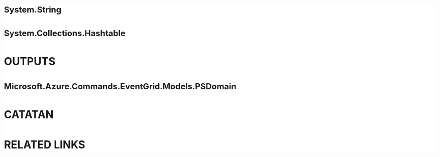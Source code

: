### System.String

### System.Collections.Hashtable

## OUTPUTS

### Microsoft.Azure.Commands.EventGrid.Models.PSDomain

## CATATAN

## RELATED LINKS

